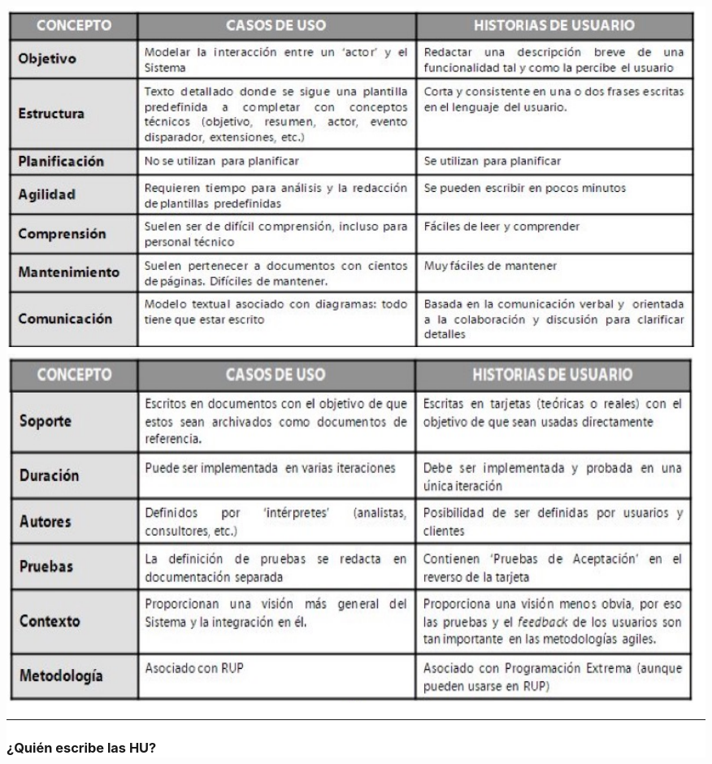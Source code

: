 <img src="img/diferencias1.png" alt="Logo de la Universidad" >
<img src="img/diferencias2.png" alt="Logo de la Universidad" >


---

### ¿Quién escribe las HU?
